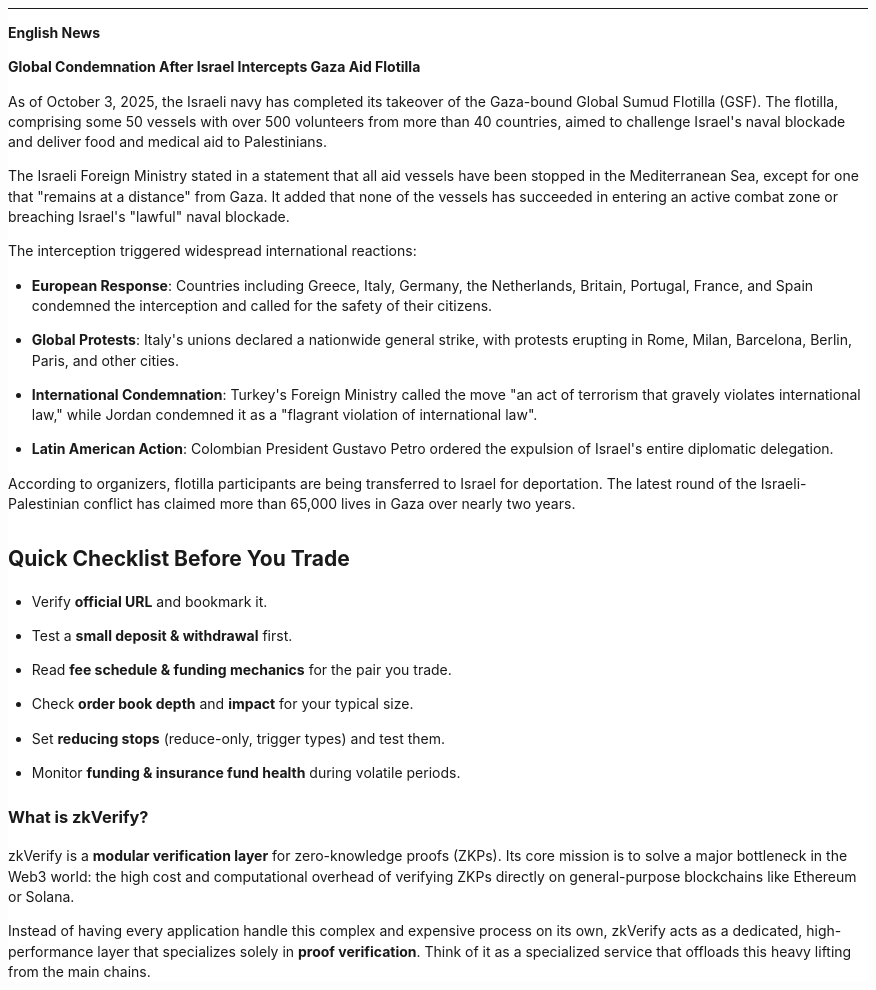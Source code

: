 * * *

**English News**

**Global Condemnation After Israel Intercepts Gaza Aid Flotilla**

As of October 3, 2025, the Israeli navy has completed its takeover of the Gaza-bound Global Sumud Flotilla (GSF). The flotilla, comprising some 50 vessels with over 500 volunteers from more than 40 countries, aimed to challenge Israel's naval blockade and deliver food and medical aid to Palestinians.

The Israeli Foreign Ministry stated in a statement that all aid vessels have been stopped in the Mediterranean Sea, except for one that "remains at a distance" from Gaza. It added that none of the vessels has succeeded in entering an active combat zone or breaching Israel's "lawful" naval blockade.

The interception triggered widespread international reactions:

-   **European Response**: Countries including Greece, Italy, Germany, the Netherlands, Britain, Portugal, France, and Spain condemned the interception and called for the safety of their citizens.
    
-   **Global Protests**: Italy's unions declared a nationwide general strike, with protests erupting in Rome, Milan, Barcelona, Berlin, Paris, and other cities.
    
-   **International Condemnation**: Turkey's Foreign Ministry called the move "an act of terrorism that gravely violates international law," while Jordan condemned it as a "flagrant violation of international law".
    
-   **Latin American Action**: Colombian President Gustavo Petro ordered the expulsion of Israel's entire diplomatic delegation.
    

According to organizers, flotilla participants are being transferred to Israel for deportation. The latest round of the Israeli-Palestinian conflict has claimed more than 65,000 lives in Gaza over nearly two years.


## Quick Checklist Before You Trade

-   Verify **official URL** and bookmark it.
    
-   Test a **small deposit & withdrawal** first.
    
-   Read **fee schedule & funding mechanics** for the pair you trade.
    
-   Check **order book depth** and **impact** for your typical size.
    
-   Set **reducing stops** (reduce-only, trigger types) and test them.
    
-   Monitor **funding & insurance fund health** during volatile periods.
    

### **What is zkVerify?**

zkVerify is a **modular verification layer** for zero-knowledge proofs (ZKPs). Its core mission is to solve a major bottleneck in the Web3 world: the high cost and computational overhead of verifying ZKPs directly on general-purpose blockchains like Ethereum or Solana.

Instead of having every application handle this complex and expensive process on its own, zkVerify acts as a dedicated, high-performance layer that specializes solely in **proof verification**. Think of it as a specialized service that offloads this heavy lifting from the main chains.
